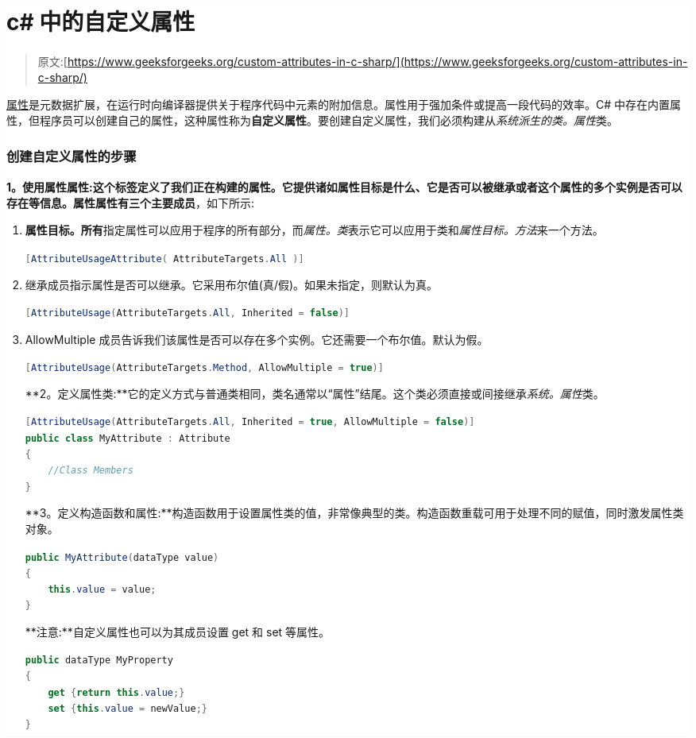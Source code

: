 # c# 中的自定义属性

> 原文:[https://www.geeksforgeeks.org/custom-attributes-in-c-sharp/](https://www.geeksforgeeks.org/custom-attributes-in-c-sharp/)

[属性](https://www.geeksforgeeks.org/attributes-in-c-sharp/)是元数据扩展，在运行时向编译器提供关于程序代码中元素的附加信息。属性用于强加条件或提高一段代码的效率。C# 中存在内置属性，但程序员可以创建自己的属性，这种属性称为**自定义属性**。要创建自定义属性，我们必须构建从*系统派生的类。属性*类。

### 创建自定义属性的步骤

**1。使用属性属性:**这个标签定义了我们正在构建的属性。它提供诸如属性目标是什么、它是否可以被继承或者这个属性的多个实例是否可以存在等信息。属性属性有**三个主要成员**，如下所示:

1.  **属性目标。所有**指定属性可以应用于程序的所有部分，而*属性。类*表示它可以应用于类和*属性目标。方法*来一个方法。

    ```cs
    [AttributeUsageAttribute( AttributeTargets.All )]

    ```

2.  继承成员指示属性是否可以继承。它采用布尔值(真/假)。如果未指定，则默认为真。

    ```cs
    [AttributeUsage(AttributeTargets.All, Inherited = false)]

    ```

3.  AllowMultiple 成员告诉我们该属性是否可以存在多个实例。它还需要一个布尔值。默认为假。

    ```cs
    [AttributeUsage(AttributeTargets.Method, AllowMultiple = true)]

    ```

    **2。定义属性类:**它的定义方式与普通类相同，类名通常以“属性”结尾。这个类必须直接或间接继承*系统。属性*类。

    ```cs
    [AttributeUsage(AttributeTargets.All, Inherited = true, AllowMultiple = false)]
    public class MyAttribute : Attribute
    {
        //Class Members
    }

    ```

    **3。定义构造函数和属性:**构造函数用于设置属性类的值，非常像典型的类。构造函数重载可用于处理不同的赋值，同时激发属性类对象。

    ```cs
    public MyAttribute(dataType value)
    {
        this.value = value;
    }

    ```

    **注意:**自定义属性也可以为其成员设置 get 和 set 等属性。

    ```cs
    public dataType MyProperty
    {
        get {return this.value;}
        set {this.value = newValue;}
    }
